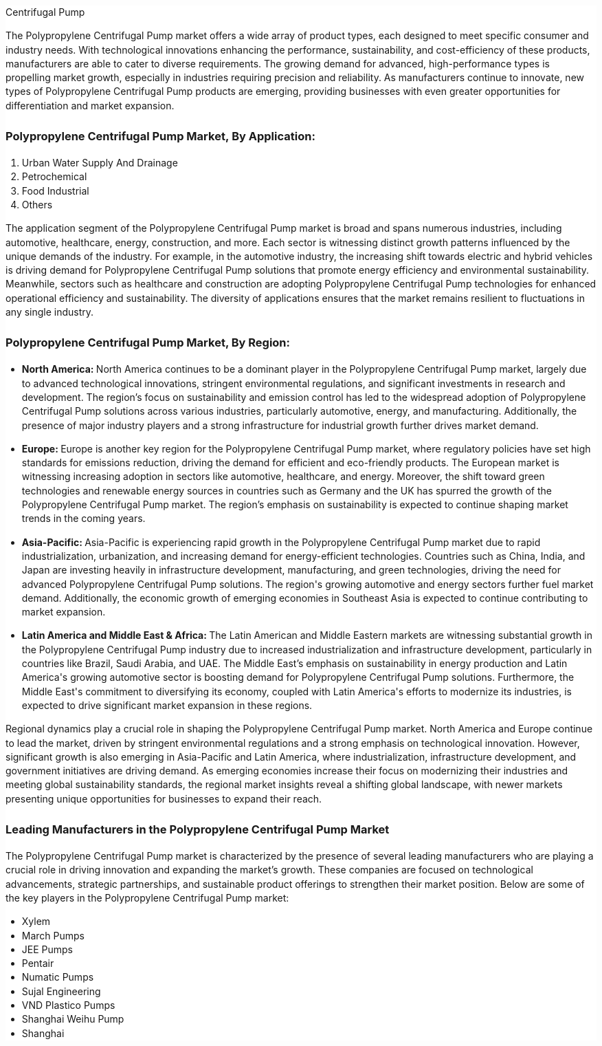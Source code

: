 Centrifugal Pump</li></ol><p>The Polypropylene Centrifugal Pump market offers a wide array of product types, each designed to meet specific consumer and industry needs. With technological innovations enhancing the performance, sustainability, and cost-efficiency of these products, manufacturers are able to cater to diverse requirements. The growing demand for advanced, high-performance types is propelling market growth, especially in industries requiring precision and reliability. As manufacturers continue to innovate, new types of Polypropylene Centrifugal Pump products are emerging, providing businesses with even greater opportunities for differentiation and market expansion.</p><h3>Polypropylene Centrifugal Pump Market,&nbsp;By Application:</h3><ol><li>Urban Water Supply And Drainage<li> Petrochemical<li> Food Industrial<li> Others</li></ol><p>The application segment of the Polypropylene Centrifugal Pump market is broad and spans numerous industries, including automotive, healthcare, energy, construction, and more. Each sector is witnessing distinct growth patterns influenced by the unique demands of the industry. For example, in the automotive industry, the increasing shift towards electric and hybrid vehicles is driving demand for Polypropylene Centrifugal Pump solutions that promote energy efficiency and environmental sustainability. Meanwhile, sectors such as healthcare and construction are adopting Polypropylene Centrifugal Pump technologies for enhanced operational efficiency and sustainability. The diversity of applications ensures that the market remains resilient to fluctuations in any single industry.</p><h3>Polypropylene Centrifugal Pump Market, By Region:</h3><ul><li><p><strong>North America:&nbsp;</strong>North America continues to be a dominant player in the Polypropylene Centrifugal Pump market, largely due to advanced technological innovations, stringent environmental regulations, and significant investments in research and development. The region&rsquo;s focus on sustainability and emission control has led to the widespread adoption of Polypropylene Centrifugal Pump solutions across various industries, particularly automotive, energy, and manufacturing. Additionally, the presence of major industry players and a strong infrastructure for industrial growth further drives market demand.</p></li><li><p><strong><strong>Europe:&nbsp;</strong></strong>Europe is another key region for the Polypropylene Centrifugal Pump market, where regulatory policies have set high standards for emissions reduction, driving the demand for efficient and eco-friendly products. The European market is witnessing increasing adoption in sectors like automotive, healthcare, and energy. Moreover, the shift toward green technologies and renewable energy sources in countries such as Germany and the UK has spurred the growth of the Polypropylene Centrifugal Pump market. The region&rsquo;s emphasis on sustainability is expected to continue shaping market trends in the coming years.</p></li><li><p><strong><strong>Asia-Pacific:&nbsp;</strong></strong>Asia-Pacific is experiencing rapid growth in the Polypropylene Centrifugal Pump market due to rapid industrialization, urbanization, and increasing demand for energy-efficient technologies. Countries such as China, India, and Japan are investing heavily in infrastructure development, manufacturing, and green technologies, driving the need for advanced Polypropylene Centrifugal Pump solutions. The region's growing automotive and energy sectors further fuel market demand. Additionally, the economic growth of emerging economies in Southeast Asia is expected to continue contributing to market expansion.</p></li><li><p><strong><strong>Latin America and Middle East &amp; Africa:&nbsp;</strong></strong>The Latin American and Middle Eastern markets are witnessing substantial growth in the Polypropylene Centrifugal Pump industry due to increased industrialization and infrastructure development, particularly in countries like Brazil, Saudi Arabia, and UAE. The Middle East&rsquo;s emphasis on sustainability in energy production and Latin America's growing automotive sector is boosting demand for Polypropylene Centrifugal Pump solutions. Furthermore, the Middle East's commitment to diversifying its economy, coupled with Latin America's efforts to modernize its industries, is expected to drive significant market expansion in these regions.</p></li></ul><p>Regional dynamics play a crucial role in shaping the Polypropylene Centrifugal Pump market. North America and Europe continue to lead the market, driven by stringent environmental regulations and a strong emphasis on technological innovation. However, significant growth is also emerging in Asia-Pacific and Latin America, where industrialization, infrastructure development, and government initiatives are driving demand. As emerging economies increase their focus on modernizing their industries and meeting global sustainability standards, the regional market insights reveal a shifting global landscape, with newer markets presenting unique opportunities for businesses to expand their reach.</p><h3><strong>Leading Manufacturers in the Polypropylene Centrifugal Pump Market</strong></h3><p>The Polypropylene Centrifugal Pump market is characterized by the presence of several leading manufacturers who are playing a crucial role in driving innovation and expanding the market&rsquo;s growth. These companies are focused on technological advancements, strategic partnerships, and sustainable product offerings to strengthen their market position. Below are some of the key players in the Polypropylene Centrifugal Pump market:</p></div><div class="article-main__content" data-test-id="publishing-text-block"><ul><li><span class="">Xylem<li>March Pumps<li>JEE Pumps<li>Pentair<li>Numatic Pumps<li>Sujal Engineering<li>VND Plastico Pumps<li>Shanghai Weihu Pump<li>Shanghai